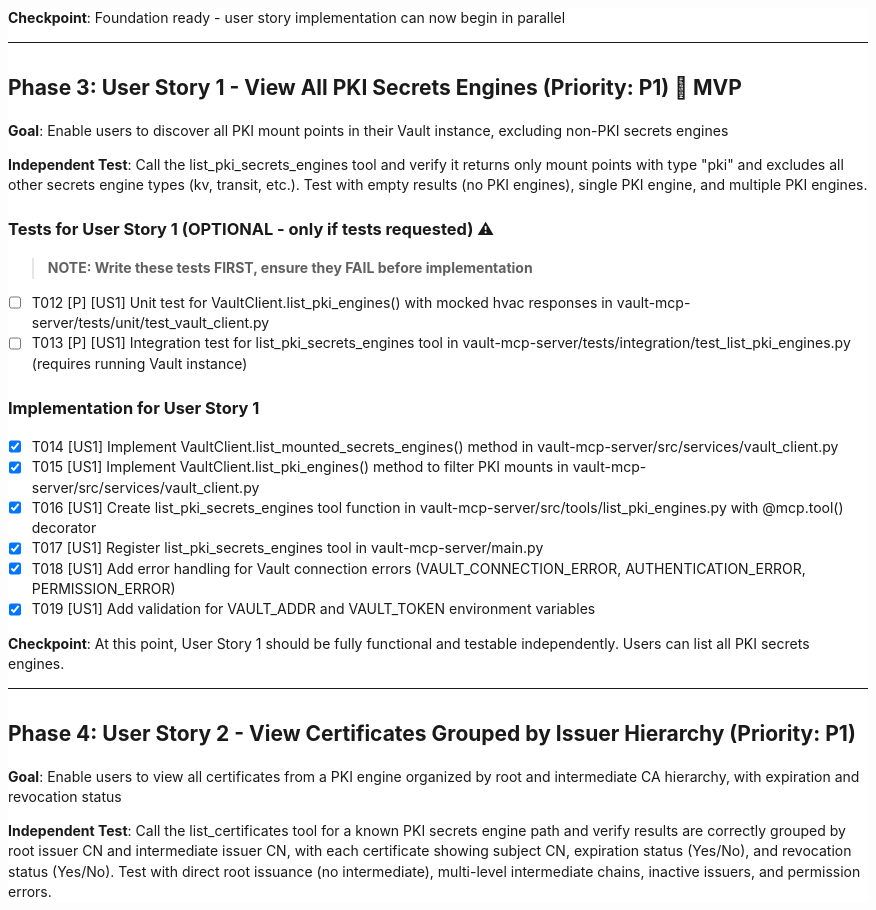 **Checkpoint**: Foundation ready - user story implementation can now begin in parallel

---

## Phase 3: User Story 1 - View All PKI Secrets Engines (Priority: P1) 🎯 MVP

**Goal**: Enable users to discover all PKI mount points in their Vault instance, excluding non-PKI secrets engines

**Independent Test**: Call the list_pki_secrets_engines tool and verify it returns only mount points with type "pki" and excludes all other secrets engine types (kv, transit, etc.). Test with empty results (no PKI engines), single PKI engine, and multiple PKI engines.

### Tests for User Story 1 (OPTIONAL - only if tests requested) ⚠️

> **NOTE: Write these tests FIRST, ensure they FAIL before implementation**

- [ ] T012 [P] [US1] Unit test for VaultClient.list_pki_engines() with mocked hvac responses in vault-mcp-server/tests/unit/test_vault_client.py
- [ ] T013 [P] [US1] Integration test for list_pki_secrets_engines tool in vault-mcp-server/tests/integration/test_list_pki_engines.py (requires running Vault instance)

### Implementation for User Story 1

- [x] T014 [US1] Implement VaultClient.list_mounted_secrets_engines() method in vault-mcp-server/src/services/vault_client.py
- [x] T015 [US1] Implement VaultClient.list_pki_engines() method to filter PKI mounts in vault-mcp-server/src/services/vault_client.py
- [x] T016 [US1] Create list_pki_secrets_engines tool function in vault-mcp-server/src/tools/list_pki_engines.py with @mcp.tool() decorator
- [x] T017 [US1] Register list_pki_secrets_engines tool in vault-mcp-server/main.py
- [x] T018 [US1] Add error handling for Vault connection errors (VAULT_CONNECTION_ERROR, AUTHENTICATION_ERROR, PERMISSION_ERROR)
- [x] T019 [US1] Add validation for VAULT_ADDR and VAULT_TOKEN environment variables

**Checkpoint**: At this point, User Story 1 should be fully functional and testable independently. Users can list all PKI secrets engines.

---

## Phase 4: User Story 2 - View Certificates Grouped by Issuer Hierarchy (Priority: P1)

**Goal**: Enable users to view all certificates from a PKI engine organized by root and intermediate CA hierarchy, with expiration and revocation status

**Independent Test**: Call the list_certificates tool for a known PKI secrets engine path and verify results are correctly grouped by root issuer CN and intermediate issuer CN, with each certificate showing subject CN, expiration status (Yes/No), and revocation status (Yes/No). Test with direct root issuance (no intermediate), multi-level intermediate chains, inactive issuers, and permission errors.
